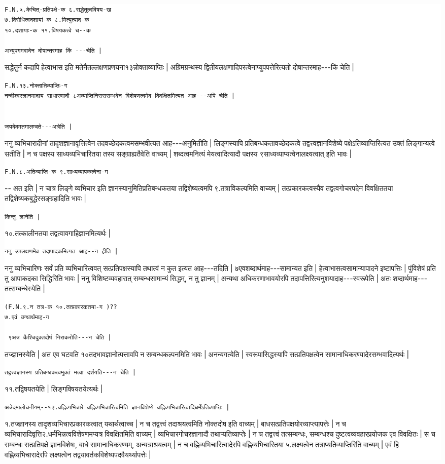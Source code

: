 
	F.N.५.केचित्-प्रतिपक्षे-क ६.सद्धेतुत्वविषय-ख 
	७.विरोधित्वदशायां-क ८.मित्युत्पाद-क 
	१०.दशायाः-क ११.विषयकत्वे च--क

	अभ्युपगमवादेन दोषान्तरमाह किं ---चेति |
 सद्धेतुर्न कदापि हेत्वाभास इति मतेनैतल्लक्षणप्रणयना१३न्नोक्ताव्याप्तिः |
 अग्रिमग्रन्थस्य द्वितीयलक्षणादिपरत्वेनाप्युपपत्तेरित्यतो दोषान्तरमाह---किं चेति |
 

	F.N.१३.नोक्तातिव्याप्तिः-ग
	नन्वीश्वरज्ञानमादाय साधारणादौ ८अव्याप्तिनिराससम्भवेन विशेषणत्वमेव विवक्षितमित्यत आह---अपि चेति |
 	

	जयदेवमतमालम्बते---अत्रेति |
 ननु व्यभिचारादीनां तादृशज्ञानावृत्तित्वेन तदवच्छेदकत्वमसम्भवीत्यत आह---अनुमितीति |
 लिङ्गस्यापि प्रतिबन्धकतावच्छेदकत्वे तद्वत्त्वज्ञानविशेष्ये पक्षेऽतिव्याप्तिरित्यत उक्तं लिङ्गान्यत्वे सतीति |
 न च पक्षस्य साध्यव्यभिचारितया तस्य सङ्ग्राह्यतैवेति वाच्यम् |
 शब्दत्वमनित्यं मेयत्वादित्यादौ पक्षस्य ९साध्यव्याप्यत्वेनालक्ष्यत्वात् इति भावः |
 
	F.N.८.अतिव्याप्ति-क ९.साध्यव्यापकत्वेना-ग 
--
	अत इति |
 न चात्र लिङ्गे व्यभिचार इति ज्ञानस्यानुमितिप्रतिबन्धकतया तद्विशेष्यत्वमपि ९.तत्राविकल्पमिति वाच्यम् |
 तत्प्रकारकत्वस्यैव तद्वत्वगोचरपदेन विवक्षिततया तद्विशेष्यकबुद्धेरसङ्ग्रहादिति भावः |


	किन्तु ज्ञानेति |
 १०.तत्कालीनतया तद्वत्वावगाहिज्ञानमित्यर्थः |
 

	ननु उपलक्षणमेव तदापादकमित्यत आह--न हीति |
 ननु व्यभिचारिणः सर्वं प्रति व्यभिचारित्ववत् सत्प्रतिपक्षस्यापि तथात्वं न कुत इत्यत आह---तदिति |
 ७एवशब्दार्थमाह---सामान्यत इति |
 हेत्वाभासत्वसामान्यापादने इष्टापत्तिः |
 पुंविशेषं प्रति तु आपाकदका सिद्धिरिति भावः |
 ननु विशिष्टव्यवहारात् सम्बन्धसामान्यं सिद्धम्, न तु ज्ञानम् |
 अन्यथा अधिकरणाभावयोरपि तदापत्तिरित्यनुशयादाह---स्वरूपेति |
 अतः शब्दार्थमाह---तत्सम्बन्धेस्येति |


	(F.N.९.न तत्र-क १०.तत्प्रकारकतया-ग )??
	७.एवं ग्रन्थार्थमाह-ग 
	
	 ९अत्र कैश्चिदुक्तदोषं निराकरोति---न चेति |
 तज्ज्ञानस्येति |
 अत एव घटवति १०तदभावज्ञानोत्पत्तावपि न सम्बन्धकल्पनमिति भावः |
 अनन्यगत्येति |
 स्वरूपासिद्धस्यापि सत्प्रतिपक्षत्वेन सामानाधिकरण्यादेरसम्भवादित्यर्थः |
 

	तद्वत्त्वज्ञानस्य प्रतिबन्धकत्वमुक्तं मत्वा दर्शयति---न चेति |
 ११.तद्विषयतयेति |
 लिङ्गविषयतयेत्यर्थः |
 
	अत्रेदमालोचनीयम्--१२.वह्निव्यभिचारे वह्निव्यभिचारित्वमिति ज्ञानविशेष्ये वह्निव्यभिचारित्वादिधर्मेऽतिव्याप्तिः |
 १.तज्ज्ञानस्य तादृशव्यभिचारप्रकारकत्वात् यथार्थत्वाच्च |
 न च तद्वत्त्वं तदाश्रयत्वमिति नोक्तदोष इति वाच्यम् |
 बाधसत्प्रतिपक्षयोरव्याप्त्यापत्तेः |
 न च व्यभिचारादिवृत्ति२.धर्मभिन्नत्वविशेषणमप्यत्र विवक्षितमिति वाच्यम् |
 व्यभिचारगोचरज्ञानादौ तथाप्यतिव्याप्तेः |
 न च तद्वत्त्वं तत्सम्बन्धः, सम्बन्धश्च दुष्टत्वव्यवहारप्रयोजक एव विवक्षितः |
 स च सम्बन्धः सत्प्रतिपक्षे ज्ञानविशेषः, बाधे सामानाधिकरण्यम्, अन्यत्राश्रयत्वम् |
 न च वह्निव्यभिचारित्वादेरपि वह्निव्यभिचारितया ५.लक्ष्यत्वेन तत्राप्यतिव्याप्तिरिति वाच्यम् |
 एवं हि वह्निव्यभिचारादेरपि लक्ष्यत्वेन तद्व्यावर्तकविशेष्यपदवैयर्थ्यापत्तेः |
 